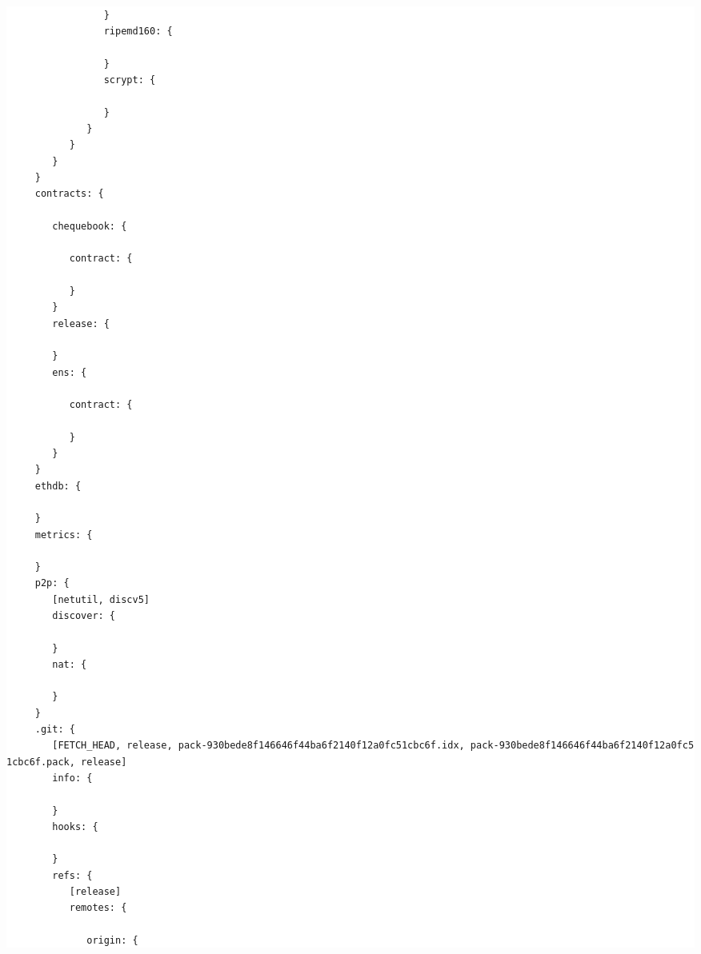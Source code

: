                      }
                     ripemd160: {
                        
                     }
                     scrypt: {
                        
                     }
                  }
               }
            }
         }
         contracts: {
            
            chequebook: {
               
               contract: {
                  
               }
            }
            release: {
               
            }
            ens: {
               
               contract: {
                  
               }
            }
         }
         ethdb: {
            
         }
         metrics: {
            
         }
         p2p: {
            [netutil, discv5]
            discover: {
               
            }
            nat: {
               
            }
         }
         .git: {
            [FETCH_HEAD, release, pack-930bede8f146646f44ba6f2140f12a0fc51cbc6f.idx, pack-930bede8f146646f44ba6f2140f12a0fc51cbc6f.pack, release]
            info: {
               
            }
            hooks: {
               
            }
            refs: {
               [release]
               remotes: {
                  
                  origin: {
                     